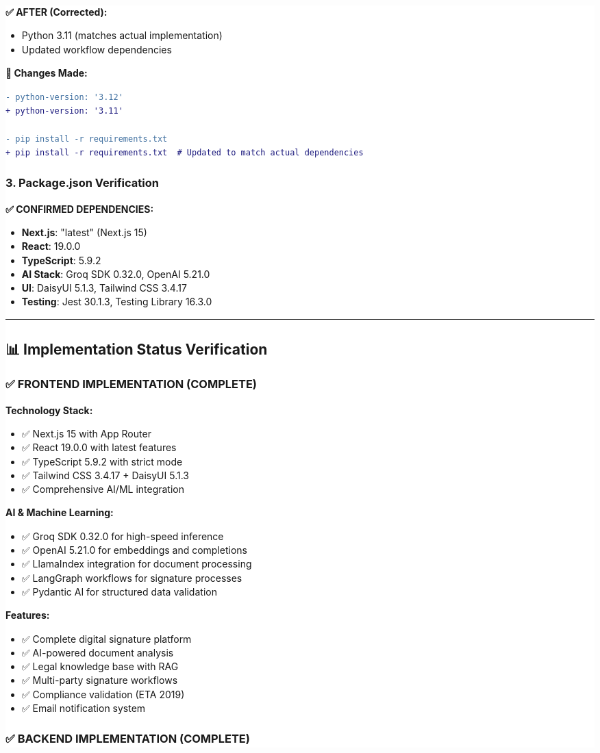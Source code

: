 **✅ AFTER (Corrected):**
- Python 3.11 (matches actual implementation)
- Updated workflow dependencies

**📝 Changes Made:**
```diff
- python-version: '3.12'
+ python-version: '3.11'

- pip install -r requirements.txt
+ pip install -r requirements.txt  # Updated to match actual dependencies
```

### **3. Package.json Verification**

**✅ CONFIRMED DEPENDENCIES:**
- **Next.js**: "latest" (Next.js 15)
- **React**: 19.0.0
- **TypeScript**: 5.9.2
- **AI Stack**: Groq SDK 0.32.0, OpenAI 5.21.0
- **UI**: DaisyUI 5.1.3, Tailwind CSS 3.4.17
- **Testing**: Jest 30.1.3, Testing Library 16.3.0

---

## 📊 **Implementation Status Verification**

### **✅ FRONTEND IMPLEMENTATION (COMPLETE)**

**Technology Stack:**
- ✅ Next.js 15 with App Router
- ✅ React 19.0.0 with latest features
- ✅ TypeScript 5.9.2 with strict mode
- ✅ Tailwind CSS 3.4.17 + DaisyUI 5.1.3
- ✅ Comprehensive AI/ML integration

**AI & Machine Learning:**
- ✅ Groq SDK 0.32.0 for high-speed inference
- ✅ OpenAI 5.21.0 for embeddings and completions
- ✅ LlamaIndex integration for document processing
- ✅ LangGraph workflows for signature processes
- ✅ Pydantic AI for structured data validation

**Features:**
- ✅ Complete digital signature platform
- ✅ AI-powered document analysis
- ✅ Legal knowledge base with RAG
- ✅ Multi-party signature workflows
- ✅ Compliance validation (ETA 2019)
- ✅ Email notification system

### **✅ BACKEND IMPLEMENTATION (COMPLETE)**
